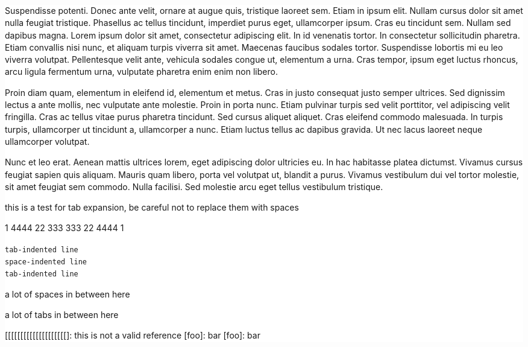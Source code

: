 Suspendisse potenti. Donec ante velit, ornare at augue quis, tristique laoreet sem. Etiam in ipsum elit. Nullam cursus dolor sit amet nulla feugiat tristique. Phasellus ac tellus tincidunt, imperdiet purus eget, ullamcorper ipsum. Cras eu tincidunt sem. Nullam sed dapibus magna. Lorem ipsum dolor sit amet, consectetur adipiscing elit. In id venenatis tortor. In consectetur sollicitudin pharetra. Etiam convallis nisi nunc, et aliquam turpis viverra sit amet. Maecenas faucibus sodales tortor. Suspendisse lobortis mi eu leo viverra volutpat. Pellentesque velit ante, vehicula sodales congue ut, elementum a urna. Cras tempor, ipsum eget luctus rhoncus, arcu ligula fermentum urna, vulputate pharetra enim enim non libero.

Proin diam quam, elementum in eleifend id, elementum et metus. Cras in justo consequat justo semper ultrices. Sed dignissim lectus a ante mollis, nec vulputate ante molestie. Proin in porta nunc. Etiam pulvinar turpis sed velit porttitor, vel adipiscing velit fringilla. Cras ac tellus vitae purus pharetra tincidunt. Sed cursus aliquet aliquet. Cras eleifend commodo malesuada. In turpis turpis, ullamcorper ut tincidunt a, ullamcorper a nunc. Etiam luctus tellus ac dapibus gravida. Ut nec lacus laoreet neque ullamcorper volutpat.

Nunc et leo erat. Aenean mattis ultrices lorem, eget adipiscing dolor ultricies eu. In hac habitasse platea dictumst. Vivamus cursus feugiat sapien quis aliquam. Mauris quam libero, porta vel volutpat ut, blandit a purus. Vivamus vestibulum dui vel tortor molestie, sit amet feugiat sem commodo. Nulla facilisi. Sed molestie arcu eget tellus vestibulum tristique.

[1]: https://github.com/markdown-it

this is a test for tab expansion, be careful not to replace them with spaces

1	4444
22	333
333	22
4444	1


	tab-indented line
    space-indented line
	tab-indented line


a lot of                                                spaces in between here

a lot of												tabs in between here



[The spec]:  http://spec.commonmark.org/0.13/
[cmake]: http://www.cmake.org/download/
[pandoc]: http://johnmacfarlane.net/pandoc/
[re2c]: http://re2c.org
 [1]: <http://something.example.com/foo/bar>
 [2]: http://something.example.com/foo/bar 'test'
 [[[[[[[[[[[[[[[[[[[[]: this is not a valid reference
[foo]: bar
[foo]: bar